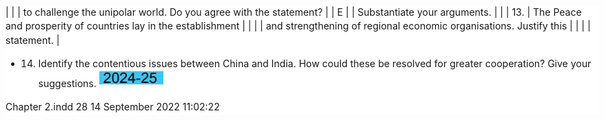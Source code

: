 |  |  | to challenge the unipolar world. Do you agree with the statement? |
| E |  | Substantiate your arguments. |
|  | 13. | The Peace and prosperity of countries lay in the establishment |
|  |  | and strengthening of regional economic organisations. Justify this |
|  |  | statement. |

- 14. Identify the contentious issues between China and India. How could these be resolved for greater cooperation? Give your suggestions.
![](_page_13_Picture_4.jpeg)

Chapter 2.indd 28 14 September 2022 11:02:22

